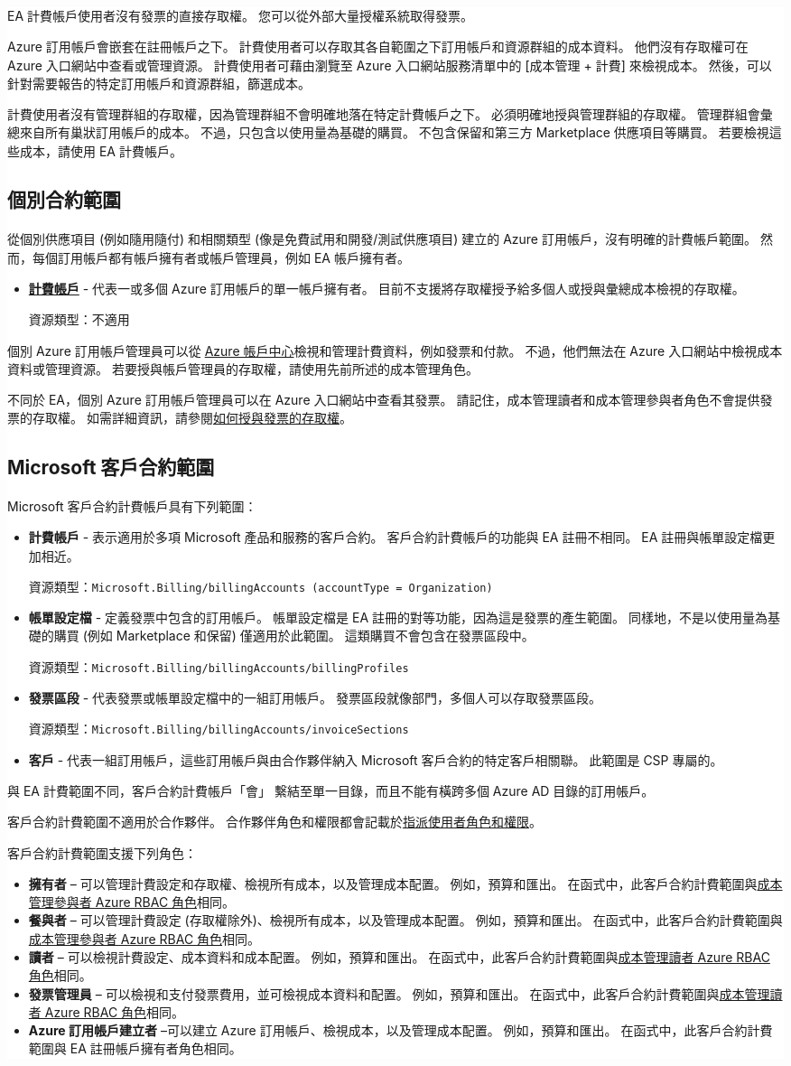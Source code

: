 EA 計費帳戶使用者沒有發票的直接存取權。 您可以從外部大量授權系統取得發票。

Azure 訂用帳戶會嵌套在註冊帳戶之下。 計費使用者可以存取其各自範圍之下訂用帳戶和資源群組的成本資料。 他們沒有存取權可在 Azure 入口網站中查看或管理資源。 計費使用者可藉由瀏覽至 Azure 入口網站服務清單中的 [成本管理 + 計費]  來檢視成本。 然後，可以針對需要報告的特定訂用帳戶和資源群組，篩選成本。

計費使用者沒有管理群組的存取權，因為管理群組不會明確地落在特定計費帳戶之下。 必須明確地授與管理群組的存取權。 管理群組會彙總來自所有巢狀訂用帳戶的成本。 不過，只包含以使用量為基礎的購買。 不包含保留和第三方 Marketplace 供應項目等購買。 若要檢視這些成本，請使用 EA 計費帳戶。

## <a name="individual-agreement-scopes"></a>個別合約範圍

從個別供應項目 (例如隨用隨付) 和相關類型 (像是免費試用和開發/測試供應項目) 建立的 Azure 訂用帳戶，沒有明確的計費帳戶範圍。 然而，每個訂用帳戶都有帳戶擁有者或帳戶管理員，例如 EA 帳戶擁有者。

- [**計費帳戶**](../manage/view-all-accounts.md) - 代表一或多個 Azure 訂用帳戶的單一帳戶擁有者。 目前不支援將存取權授予給多個人或授與彙總成本檢視的存取權。

    資源類型：不適用

個別 Azure 訂用帳戶管理員可以從 [Azure 帳戶中心](https://account.azure.com/subscriptions)檢視和管理計費資料，例如發票和付款。 不過，他們無法在 Azure 入口網站中檢視成本資料或管理資源。 若要授與帳戶管理員的存取權，請使用先前所述的成本管理角色。

不同於 EA，個別 Azure 訂用帳戶管理員可以在 Azure 入口網站中查看其發票。 請記住，成本管理讀者和成本管理參與者角色不會提供發票的存取權。 如需詳細資訊，請參閱[如何授與發票的存取權](../manage/manage-billing-access.md#give-read-only-access-to-billing)。

## <a name="microsoft-customer-agreement-scopes"></a>Microsoft 客戶合約範圍

Microsoft 客戶合約計費帳戶具有下列範圍：

- **計費帳戶** - 表示適用於多項 Microsoft 產品和服務的客戶合約。 客戶合約計費帳戶的功能與 EA 註冊不相同。 EA 註冊與帳單設定檔更加相近。

    資源類型：`Microsoft.Billing/billingAccounts (accountType = Organization)`

- **帳單設定檔** - 定義發票中包含的訂用帳戶。 帳單設定檔是 EA 註冊的對等功能，因為這是發票的產生範圍。 同樣地，不是以使用量為基礎的購買 (例如 Marketplace 和保留) 僅適用於此範圍。 這類購買不會包含在發票區段中。

    資源類型：`Microsoft.Billing/billingAccounts/billingProfiles`

- **發票區段** - 代表發票或帳單設定檔中的一組訂用帳戶。 發票區段就像部門，多個人可以存取發票區段。

    資源類型：`Microsoft.Billing/billingAccounts/invoiceSections`

- **客戶** - 代表一組訂用帳戶，這些訂用帳戶與由合作夥伴納入 Microsoft 客戶合約的特定客戶相關聯。 此範圍是 CSP 專屬的。

與 EA 計費範圍不同，客戶合約計費帳戶「會」  繫結至單一目錄，而且不能有橫跨多個 Azure AD 目錄的訂用帳戶。

客戶合約計費範圍不適用於合作夥伴。 合作夥伴角色和權限都會記載於[指派使用者角色和權限](/partner-center/permissions-overview)。

客戶合約計費範圍支援下列角色：

- **擁有者** – 可以管理計費設定和存取權、檢視所有成本，以及管理成本配置。 例如，預算和匯出。 在函式中，此客戶合約計費範圍與[成本管理參與者 Azure RBAC 角色](../../role-based-access-control/built-in-roles.md#cost-management-contributor)相同。
- **餐與者** – 可以管理計費設定 (存取權除外)、檢視所有成本，以及管理成本配置。 例如，預算和匯出。 在函式中，此客戶合約計費範圍與[成本管理參與者 Azure RBAC 角色](../../role-based-access-control/built-in-roles.md#cost-management-contributor)相同。
- **讀者** – 可以檢視計費設定、成本資料和成本配置。 例如，預算和匯出。 在函式中，此客戶合約計費範圍與[成本管理讀者 Azure RBAC 角色](../../role-based-access-control/built-in-roles.md#cost-management-reader)相同。
- **發票管理員** – 可以檢視和支付發票費用，並可檢視成本資料和配置。 例如，預算和匯出。 在函式中，此客戶合約計費範圍與[成本管理讀者 Azure RBAC 角色](../../role-based-access-control/built-in-roles.md#cost-management-reader)相同。
- **Azure 訂用帳戶建立者** –可以建立 Azure 訂用帳戶、檢視成本，以及管理成本配置。 例如，預算和匯出。 在函式中，此客戶合約計費範圍與 EA 註冊帳戶擁有者角色相同。
